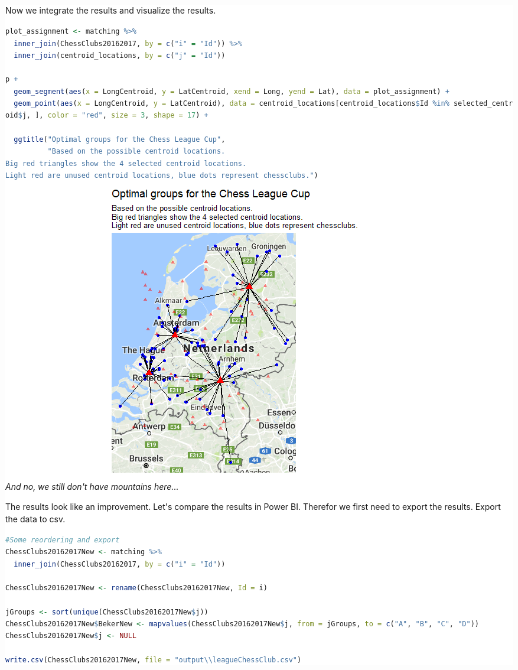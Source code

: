 Now we integrate the results and visualize the results.

``` r
plot_assignment <- matching %>% 
  inner_join(ChessClubs20162017, by = c("i" = "Id")) %>% 
  inner_join(centroid_locations, by = c("j" = "Id"))

p + 
  geom_segment(aes(x = LongCentroid, y = LatCentroid, xend = Long, yend = Lat), data = plot_assignment) + 
  geom_point(aes(x = LongCentroid, y = LatCentroid), data = centroid_locations[centroid_locations$Id %in% selected_centroid$j, ], color = "red", size = 3, shape = 17) +

  ggtitle("Optimal groups for the Chess League Cup",
          "Based on the possible centroid locations. 
Big red triangles show the 4 selected centroid locations. 
Light red are unused centroid locations, blue dots represent chessclubs.")
```

<img src="OptimizeChessLeagueCupGrouping_files/figure-markdown_github/unnamed-chunk-10-1.png" style="display: block; margin: auto auto auto 0;" />

*And no, we still don't have mountains here...*

The results look like an improvement. Let's compare the results in Power BI. Therefor we first need to export the results. Export the data to csv.

``` r
#Some reordering and export
ChessClubs20162017New <- matching %>% 
  inner_join(ChessClubs20162017, by = c("i" = "Id"))

ChessClubs20162017New <- rename(ChessClubs20162017New, Id = i)

jGroups <- sort(unique(ChessClubs20162017New$j))
ChessClubs20162017New$BekerNew <- mapvalues(ChessClubs20162017New$j, from = jGroups, to = c("A", "B", "C", "D"))
ChessClubs20162017New$j <- NULL

write.csv(ChessClubs20162017New, file = "output\\leagueChessClub.csv")
```
